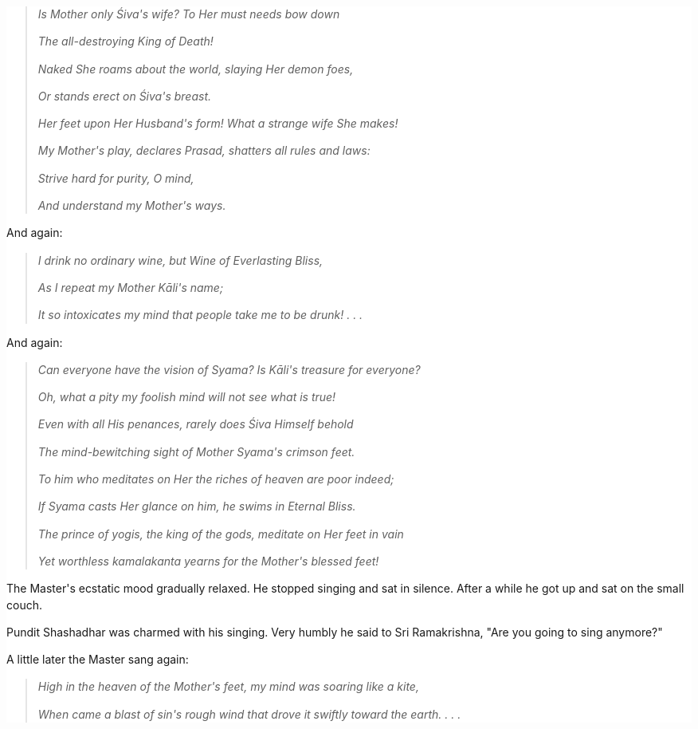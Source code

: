 > *Is Mother only Śiva\'s wife? To Her must needs bow down*
>
> *The all-destroying King of Death!*
>
> *Naked She roams about the world, slaying Her demon foes,*
>
> *Or stands erect on Śiva\'s breast.*
>
> *Her feet upon Her Husband\'s form! What a strange wife She makes!*
>
> *My Mother\'s play, declares Prasad, shatters all rules and laws:*
>
> *Strive hard for purity, O mind,*
>
> *And understand my Mother\'s ways.*

And again:

> *I drink no ordinary wine, but Wine of Everlasting Bliss,*
>
> *As I repeat my Mother Kāli\'s name;*
>
> *It so intoxicates my mind that people take me to be drunk! . . .*

And again:

> *Can everyone have the vision of Syama? Is Kāli\'s treasure for
> everyone?*
>
> *Oh, what a pity my foolish mind will not see what is true!*
>
> *Even with all His penances, rarely does Śiva Himself behold*
>
> *The mind-bewitching sight of Mother Syama\'s crimson feet.*
>
> *To him who meditates on Her the riches of heaven are poor indeed;*
>
> *If Syama casts Her glance on him, he swims in Eternal Bliss.*
>
> *The prince of yogis, the king of the gods, meditate on Her feet in
> vain*
>
> *Yet worthless kamalakanta yearns for the Mother\'s blessed feet!*

The Master\'s ecstatic mood gradually relaxed. He stopped singing and
sat in silence. After a while he got up and sat on the small couch.

Pundit Shashadhar was charmed with his singing. Very humbly he said to
Sri Ramakrishna, \"Are you going to sing anymore?\"

A little later the Master sang again:

> *High in the heaven of the Mother\'s feet, my mind was soaring like a
> kite,*
>
> *When came a blast of sin\'s rough wind that drove it swiftly toward
> the earth. . . .*
